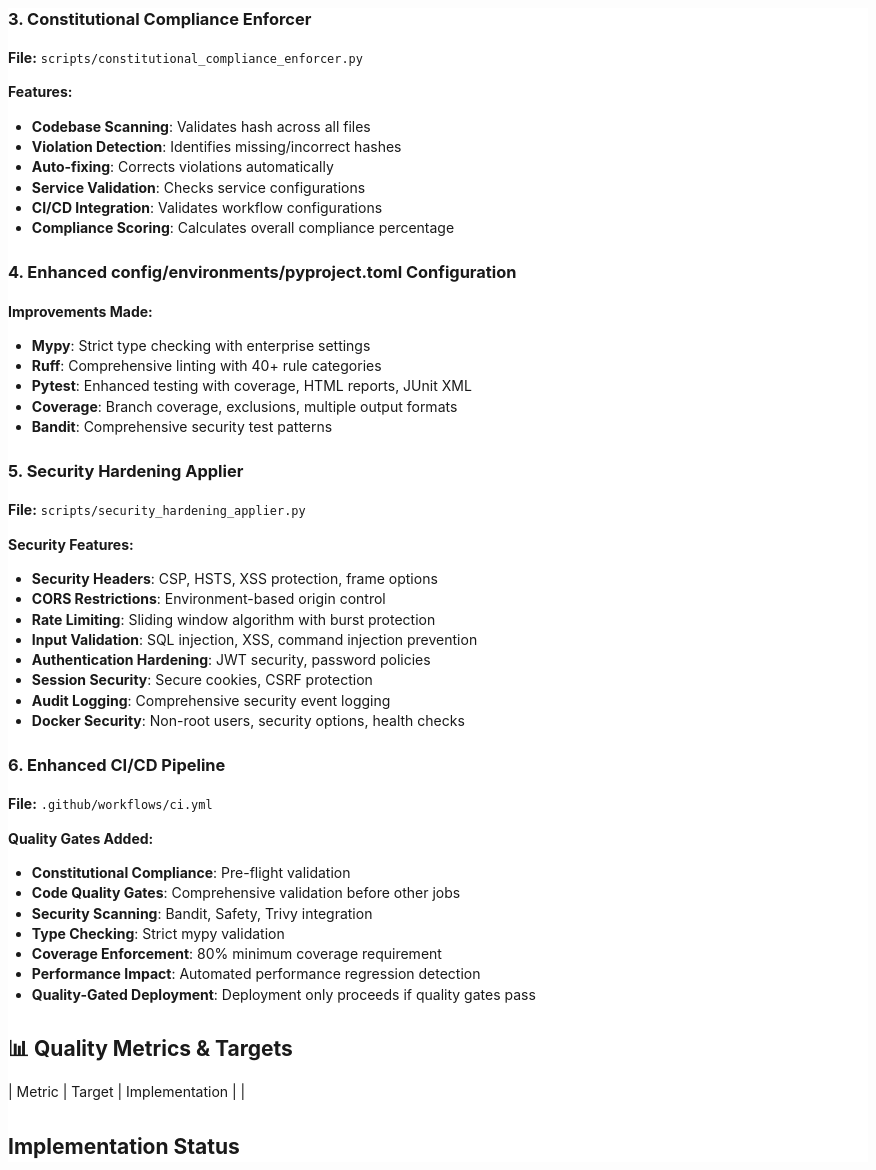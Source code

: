 ### 3. Constitutional Compliance Enforcer
**File:** `scripts/constitutional_compliance_enforcer.py`

**Features:**
- **Codebase Scanning**: Validates hash across all files
- **Violation Detection**: Identifies missing/incorrect hashes
- **Auto-fixing**: Corrects violations automatically
- **Service Validation**: Checks service configurations
- **CI/CD Integration**: Validates workflow configurations
- **Compliance Scoring**: Calculates overall compliance percentage

### 4. Enhanced config/environments/pyproject.toml Configuration

**Improvements Made:**
- **Mypy**: Strict type checking with enterprise settings
- **Ruff**: Comprehensive linting with 40+ rule categories
- **Pytest**: Enhanced testing with coverage, HTML reports, JUnit XML
- **Coverage**: Branch coverage, exclusions, multiple output formats
- **Bandit**: Comprehensive security test patterns

### 5. Security Hardening Applier
**File:** `scripts/security_hardening_applier.py`

**Security Features:**
- **Security Headers**: CSP, HSTS, XSS protection, frame options
- **CORS Restrictions**: Environment-based origin control
- **Rate Limiting**: Sliding window algorithm with burst protection
- **Input Validation**: SQL injection, XSS, command injection prevention
- **Authentication Hardening**: JWT security, password policies
- **Session Security**: Secure cookies, CSRF protection
- **Audit Logging**: Comprehensive security event logging
- **Docker Security**: Non-root users, security options, health checks

### 6. Enhanced CI/CD Pipeline
**File:** `.github/workflows/ci.yml`

**Quality Gates Added:**
- **Constitutional Compliance**: Pre-flight validation
- **Code Quality Gates**: Comprehensive validation before other jobs
- **Security Scanning**: Bandit, Safety, Trivy integration
- **Type Checking**: Strict mypy validation
- **Coverage Enforcement**: 80% minimum coverage requirement
- **Performance Impact**: Automated performance regression detection
- **Quality-Gated Deployment**: Deployment only proceeds if quality gates pass

## 📊 Quality Metrics & Targets

| Metric | Target | Implementation |
|
## Implementation Status
